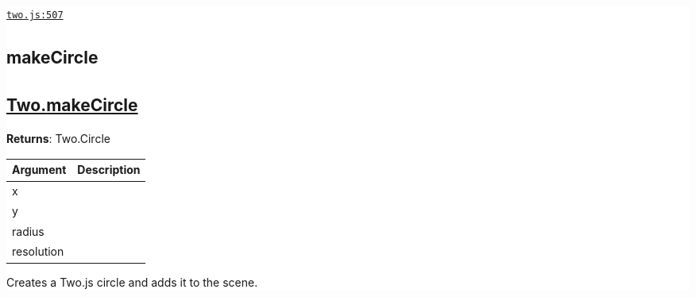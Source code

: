 </div>



<div class="meta">

  [`two.js:507`](https://github.com/jonobr1/two.js/blob/dev/src/two.js#L507)

</div>






</div>



<div class="instance function ">

## makeCircle

<h2 class="longname" aria-hidden="true"><a href="#makeCircle"><span class="prefix">Two.</span><span class="shortname">makeCircle</span></a></h2>




<div class="returns">

__Returns__: Two.Circle



</div>









<div class="params">

| Argument | Description |
| ---- | ----------- |
|  x  |  |
|  y  |  |
|  radius  |  |
|  resolution  |  |
</div>




<div class="description">

Creates a Two.js circle and adds it to the scene.

</div>



<div class="meta">

